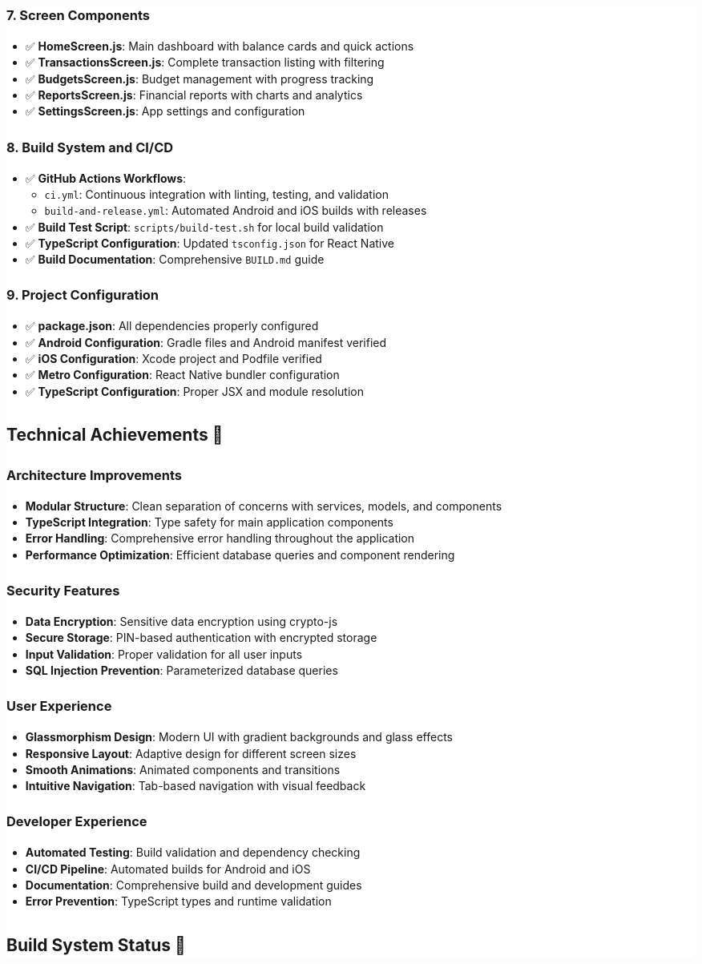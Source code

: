 ### 7. Screen Components
- ✅ **HomeScreen.js**: Main dashboard with balance cards and quick actions
- ✅ **TransactionsScreen.js**: Complete transaction listing with filtering
- ✅ **BudgetsScreen.js**: Budget management with progress tracking
- ✅ **ReportsScreen.js**: Financial reports with charts and analytics
- ✅ **SettingsScreen.js**: App settings and configuration

### 8. Build System and CI/CD
- ✅ **GitHub Actions Workflows**:
  - `ci.yml`: Continuous integration with linting, testing, and validation
  - `build-and-release.yml`: Automated Android and iOS builds with releases
- ✅ **Build Test Script**: `scripts/build-test.sh` for local build validation
- ✅ **TypeScript Configuration**: Updated `tsconfig.json` for React Native
- ✅ **Build Documentation**: Comprehensive `BUILD.md` guide

### 9. Project Configuration
- ✅ **package.json**: All dependencies properly configured
- ✅ **Android Configuration**: Gradle files and Android manifest verified
- ✅ **iOS Configuration**: Xcode project and Podfile verified
- ✅ **Metro Configuration**: React Native bundler configuration
- ✅ **TypeScript Configuration**: Proper JSX and module resolution

## Technical Achievements 🚀

### Architecture Improvements
- **Modular Structure**: Clean separation of concerns with services, models, and components
- **TypeScript Integration**: Type safety for main application components
- **Error Handling**: Comprehensive error handling throughout the application
- **Performance Optimization**: Efficient database queries and component rendering

### Security Features
- **Data Encryption**: Sensitive data encryption using crypto-js
- **Secure Storage**: PIN-based authentication with encrypted storage
- **Input Validation**: Proper validation for all user inputs
- **SQL Injection Prevention**: Parameterized database queries

### User Experience
- **Glassmorphism Design**: Modern UI with gradient backgrounds and glass effects
- **Responsive Layout**: Adaptive design for different screen sizes
- **Smooth Animations**: Animated components and transitions
- **Intuitive Navigation**: Tab-based navigation with visual feedback

### Developer Experience
- **Automated Testing**: Build validation and dependency checking
- **CI/CD Pipeline**: Automated builds for Android and iOS
- **Documentation**: Comprehensive build and development guides
- **Error Prevention**: TypeScript types and runtime validation

## Build System Status 📱
